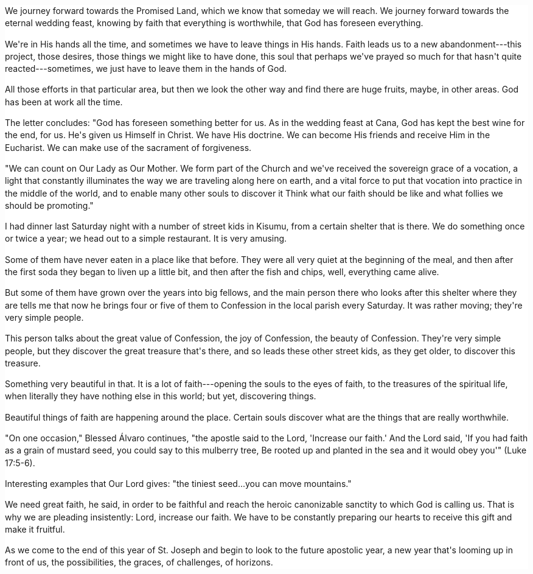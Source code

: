 We journey forward towards the Promised Land, which we know that someday we will reach. We journey forward towards the eternal wedding feast, knowing by faith that everything is worthwhile, that God has foreseen everything.

We\'re in His hands all the time, and sometimes we have to leave things in His hands. Faith leads us to a new abandonment---this project, those desires, those things we might like to have done, this soul that perhaps we\'ve prayed so much for that hasn\'t quite reacted---sometimes, we just have to leave them in the hands of God.

All those efforts in that particular area, but then we look the other way and find there are huge fruits, maybe, in other areas. God has been at work all the time.

The letter concludes: "God has foreseen something better for us. As in the wedding feast at Cana, God has kept the best wine for the end, for us. He\'s given us Himself in Christ. We have His doctrine. We can become His friends and receive Him in the Eucharist. We can make use of the sacrament of forgiveness.

"We can count on Our Lady as Our Mother. We form part of the Church and we\'ve received the sovereign grace of a vocation, a light that constantly illuminates the way we are traveling along here on earth, and a vital force to put that vocation into practice in the middle of the world, and to enable many other souls to discover it Think what our faith should be like and what follies we should be promoting."

I had dinner last Saturday night with a number of street kids in Kisumu, from a certain shelter that is there. We do something once or twice a year; we head out to a simple restaurant. It is very amusing.

Some of them have never eaten in a place like that before. They were all very quiet at the beginning of the meal, and then after the first soda they began to liven up a little bit, and then after the fish and chips, well, everything came alive.

But some of them have grown over the years into big fellows, and the main person there who looks after this shelter where they are tells me that now he brings four or five of them to Confession in the local parish every Saturday. It was rather moving; they're very simple people.

This person talks about the great value of Confession, the joy of Confession, the beauty of Confession. They're very simple people, but they discover the great treasure that\'s there, and so leads these other street kids, as they get older, to discover this treasure.

Something very beautiful in that. It is a lot of faith---opening the souls to the eyes of faith, to the treasures of the spiritual life, when literally they have nothing else in this world; but yet, discovering things.

Beautiful things of faith are happening around the place. Certain souls discover what are the things that are really worthwhile.

"On one occasion," Blessed Álvaro continues, "the apostle said to the Lord, 'Increase our faith.' And the Lord said, 'If you had faith as a grain of mustard seed, you could say to this mulberry tree, Be rooted up and planted in the sea and it would obey you'" (Luke 17:5-6).

Interesting examples that Our Lord gives: "the tiniest seed\...you can move mountains."

We need great faith, he said, in order to be faithful and reach the heroic canonizable sanctity to which God is calling us. That is why we are pleading insistently: Lord, increase our faith. We have to be constantly preparing our hearts to receive this gift and make it fruitful.

As we come to the end of this year of St. Joseph and begin to look to the future apostolic year, a new year that\'s looming up in front of us, the possibilities, the graces, of challenges, of horizons.
